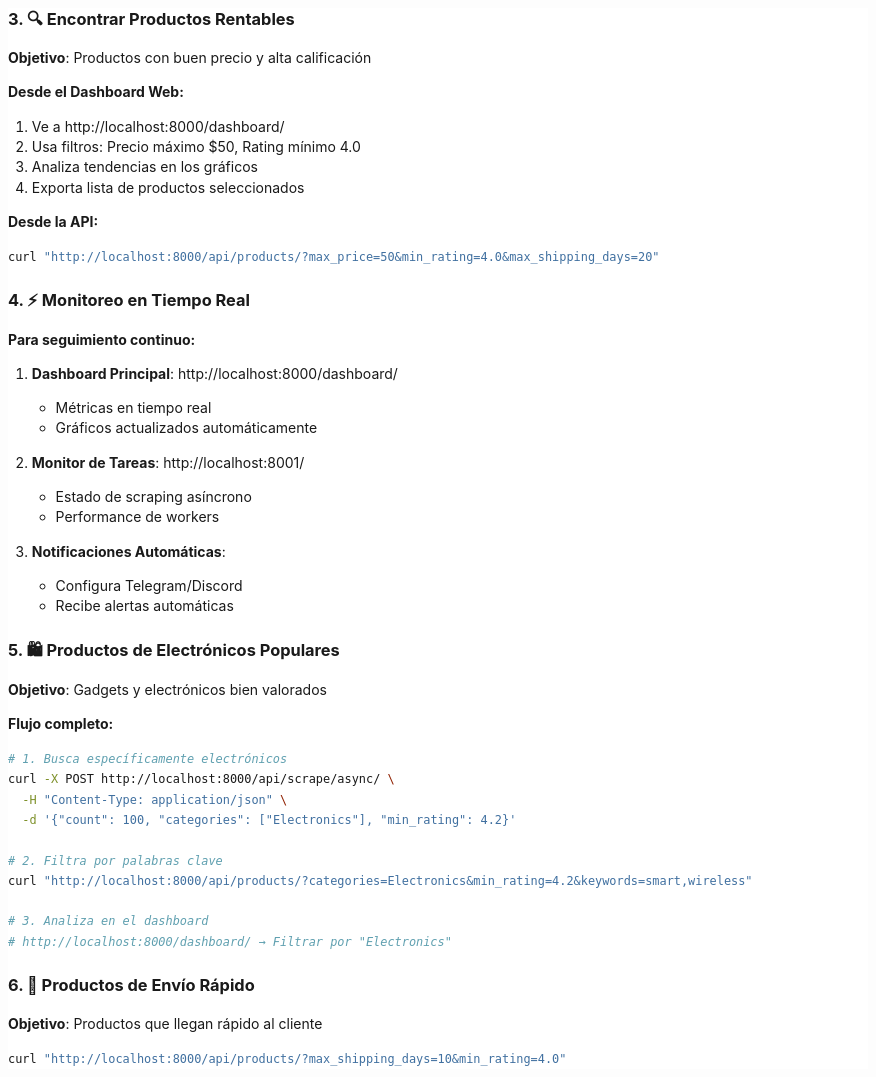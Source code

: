 ### 3. 🔍 Encontrar Productos Rentables

**Objetivo**: Productos con buen precio y alta calificación

**Desde el Dashboard Web:**
1. Ve a http://localhost:8000/dashboard/
2. Usa filtros: Precio máximo $50, Rating mínimo 4.0
3. Analiza tendencias en los gráficos
4. Exporta lista de productos seleccionados

**Desde la API:**
```bash
curl "http://localhost:8000/api/products/?max_price=50&min_rating=4.0&max_shipping_days=20"
```

### 4. ⚡ Monitoreo en Tiempo Real

**Para seguimiento continuo:**

1. **Dashboard Principal**: http://localhost:8000/dashboard/
   - Métricas en tiempo real
   - Gráficos actualizados automáticamente
   
2. **Monitor de Tareas**: http://localhost:8001/
   - Estado de scraping asíncrono
   - Performance de workers
   
3. **Notificaciones Automáticas**:
   - Configura Telegram/Discord
   - Recibe alertas automáticas

### 5. 🛍️ Productos de Electrónicos Populares

**Objetivo**: Gadgets y electrónicos bien valorados

**Flujo completo:**
```bash
# 1. Busca específicamente electrónicos
curl -X POST http://localhost:8000/api/scrape/async/ \
  -H "Content-Type: application/json" \
  -d '{"count": 100, "categories": ["Electronics"], "min_rating": 4.2}'

# 2. Filtra por palabras clave
curl "http://localhost:8000/api/products/?categories=Electronics&min_rating=4.2&keywords=smart,wireless"

# 3. Analiza en el dashboard
# http://localhost:8000/dashboard/ → Filtrar por "Electronics"
```

### 6. 🚚 Productos de Envío Rápido

**Objetivo**: Productos que llegan rápido al cliente

```bash
curl "http://localhost:8000/api/products/?max_shipping_days=10&min_rating=4.0"
```
